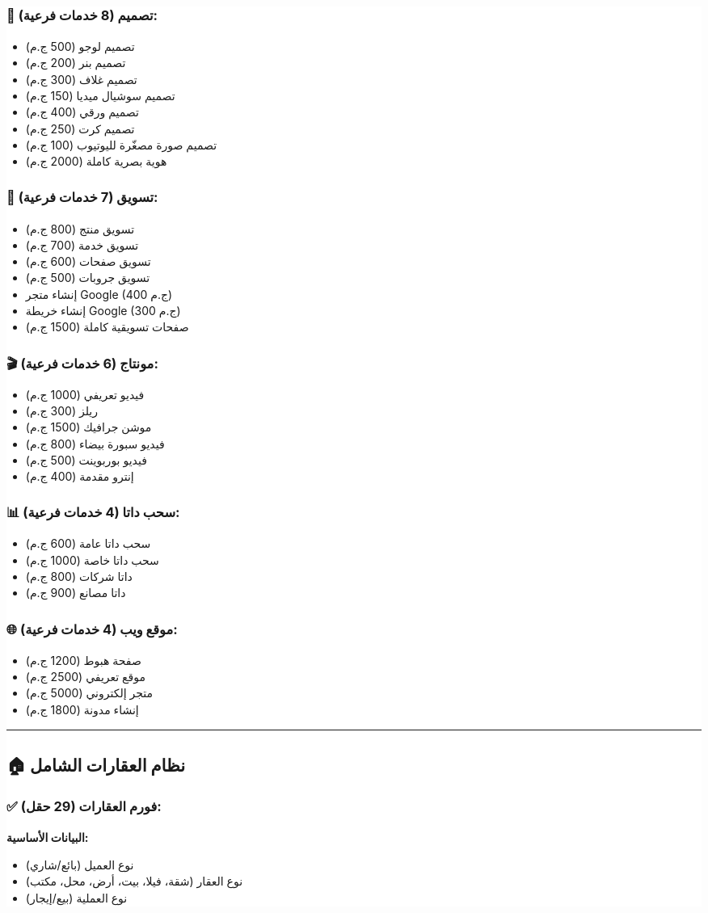 ### 🎨 تصميم (8 خدمات فرعية):
- تصميم لوجو (500 ج.م)
- تصميم بنر (200 ج.م)
- تصميم غلاف (300 ج.م)
- تصميم سوشيال ميديا (150 ج.م)
- تصميم ورقي (400 ج.م)
- تصميم كرت (250 ج.م)
- تصميم صورة مصغّرة لليوتيوب (100 ج.م)
- هوية بصرية كاملة (2000 ج.م)

### 📢 تسويق (7 خدمات فرعية):
- تسويق منتج (800 ج.م)
- تسويق خدمة (700 ج.م)
- تسويق صفحات (600 ج.م)
- تسويق جروبات (500 ج.م)
- إنشاء متجر Google (400 ج.م)
- إنشاء خريطة Google (300 ج.م)
- صفحات تسويقية كاملة (1500 ج.م)

### 🎬 مونتاج (6 خدمات فرعية):
- فيديو تعريفي (1000 ج.م)
- ريلز (300 ج.م)
- موشن جرافيك (1500 ج.م)
- فيديو سبورة بيضاء (800 ج.م)
- فيديو بوربوينت (500 ج.م)
- إنترو مقدمة (400 ج.م)

### 📊 سحب داتا (4 خدمات فرعية):
- سحب داتا عامة (600 ج.م)
- سحب داتا خاصة (1000 ج.م)
- داتا شركات (800 ج.م)
- داتا مصانع (900 ج.م)

### 🌐 موقع ويب (4 خدمات فرعية):
- صفحة هبوط (1200 ج.م)
- موقع تعريفي (2500 ج.م)
- متجر إلكتروني (5000 ج.م)
- إنشاء مدونة (1800 ج.م)

---

## 🏠 نظام العقارات الشامل

### ✅ فورم العقارات (29 حقل):
**البيانات الأساسية:**
- نوع العميل (بائع/شاري)
- نوع العقار (شقة، فيلا، بيت، أرض، محل، مكتب)
- نوع العملية (بيع/إيجار)
